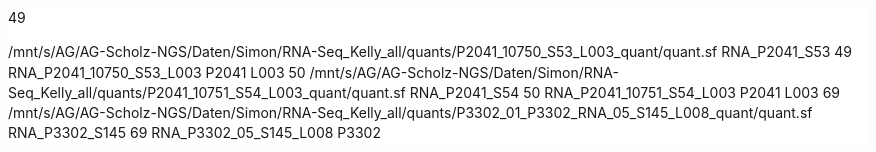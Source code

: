 49
</td>
<td style="text-align:left;">
/mnt/s/AG/AG-Scholz-NGS/Daten/Simon/RNA-Seq_Kelly_all/quants/P2041_10750_S53_L003_quant/quant.sf
</td>
<td style="text-align:left;">
RNA_P2041_S53
</td>
<td style="text-align:right;">
49
</td>
<td style="text-align:left;">
RNA_P2041_10750_S53_L003
</td>
<td style="text-align:left;">
P2041
</td>
<td style="text-align:left;">
L003
</td>
</tr>
<tr>
<td style="text-align:left;">
50
</td>
<td style="text-align:left;">
/mnt/s/AG/AG-Scholz-NGS/Daten/Simon/RNA-Seq_Kelly_all/quants/P2041_10751_S54_L003_quant/quant.sf
</td>
<td style="text-align:left;">
RNA_P2041_S54
</td>
<td style="text-align:right;">
50
</td>
<td style="text-align:left;">
RNA_P2041_10751_S54_L003
</td>
<td style="text-align:left;">
P2041
</td>
<td style="text-align:left;">
L003
</td>
</tr>
<tr>
<td style="text-align:left;">
69
</td>
<td style="text-align:left;">
/mnt/s/AG/AG-Scholz-NGS/Daten/Simon/RNA-Seq_Kelly_all/quants/P3302_01_P3302_RNA_05_S145_L008_quant/quant.sf
</td>
<td style="text-align:left;">
RNA_P3302_S145
</td>
<td style="text-align:right;">
69
</td>
<td style="text-align:left;">
RNA_P3302_05_S145_L008
</td>
<td style="text-align:left;">
P3302
</td>